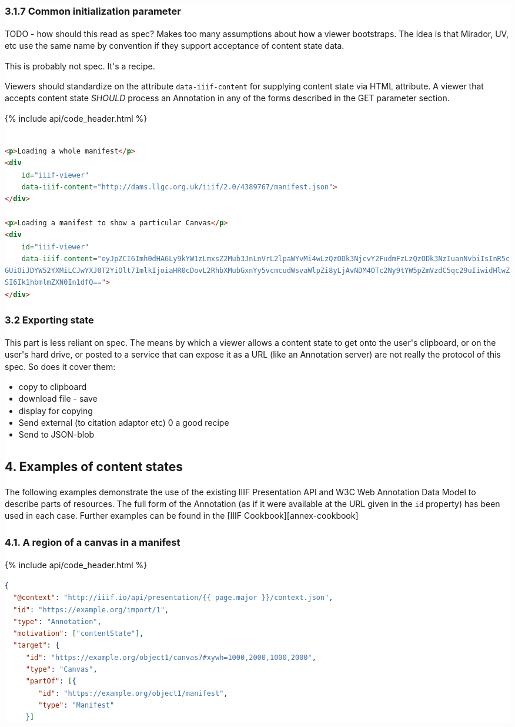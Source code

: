 ### 3.1.7 Common initialization parameter

TODO - how should this read as spec? Makes too many assumptions about how a viewer bootstraps. The idea is that Mirador, UV, etc use the same name by convention if they support acceptance of content state data.

This is probably not spec. It's a recipe.

Viewers should standardize on the attribute `data-iiif-content` for supplying content state via HTML attribute. A viewer that accepts content state _SHOULD_ process an Annotation in any of the forms described in the GET parameter section.

{% include api/code_header.html %}
``` html

<p>Loading a whole manifest</p>
<div
    id="iiif-viewer"
    data-iiif-content="http://dams.llgc.org.uk/iiif/2.0/4389767/manifest.json">
</div>

<p>Loading a manifest to show a particular Canvas</p>
<div
    id="iiif-viewer"
    data-iiif-content="eyJpZCI6Imh0dHA6Ly9kYW1zLmxsZ2Mub3JnLnVrL2lpaWYvMi4wLzQzODk3NjcvY2FudmFzLzQzODk3NzIuanNvbiIsInR5cGUiOiJDYW52YXMiLCJwYXJ0T2YiOlt7ImlkIjoiaHR0cDovL2RhbXMubGxnYy5vcmcudWsvaWlpZi8yLjAvNDM4OTc2Ny9tYW5pZmVzdC5qc29uIiwidHlwZSI6Ik1hbmlmZXN0In1dfQ==">
</div>
```


### 3.2 Exporting state

This part is less reliant on spec. The means by which a viewer allows a content state to get onto the user's clipboard, or on the user's hard drive, or posted to a service that can expose it as a URL (like an Annotation server) are not really the protocol of this spec. So does it cover them:

* copy to clipboard
* download file - save
* display for copying
* Send external (to citation adaptor etc) 0 a good recipe
* Send to JSON-blob


## 4. Examples of content states

The following examples demonstrate the use of the existing IIIF Presentation API and W3C Web Annotation Data Model to describe parts of resources. The full form of the Annotation (as if it were available at the URL given in the `id` property) has been used in each case.  Further examples can be found in the [IIIF Cookbook][annex-cookbook]

### 4.1. A region of a canvas in a manifest

{% include api/code_header.html %}
``` json
{
  "@context": "http://iiif.io/api/presentation/{{ page.major }}/context.json",
  "id": "https://example.org/import/1",
  "type": "Annotation",
  "motivation": ["contentState"],
  "target": {
     "id": "https://example.org/object1/canvas7#xywh=1000,2000,1000,2000",
     "type": "Canvas",
     "partOf": [{
        "id": "https://example.org/object1/manifest",
        "type": "Manifest"
     }]
```